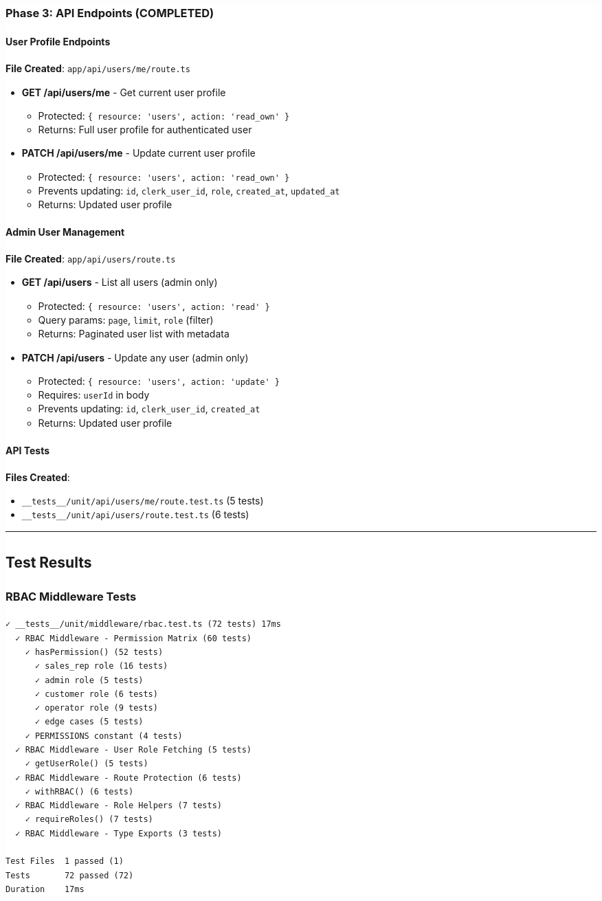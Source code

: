 ### Phase 3: API Endpoints (COMPLETED)

#### User Profile Endpoints

**File Created**: `app/api/users/me/route.ts`

- **GET /api/users/me** - Get current user profile
  - Protected: `{ resource: 'users', action: 'read_own' }`
  - Returns: Full user profile for authenticated user

- **PATCH /api/users/me** - Update current user profile
  - Protected: `{ resource: 'users', action: 'read_own' }`
  - Prevents updating: `id`, `clerk_user_id`, `role`, `created_at`, `updated_at`
  - Returns: Updated user profile

#### Admin User Management

**File Created**: `app/api/users/route.ts`

- **GET /api/users** - List all users (admin only)
  - Protected: `{ resource: 'users', action: 'read' }`
  - Query params: `page`, `limit`, `role` (filter)
  - Returns: Paginated user list with metadata

- **PATCH /api/users** - Update any user (admin only)
  - Protected: `{ resource: 'users', action: 'update' }`
  - Requires: `userId` in body
  - Prevents updating: `id`, `clerk_user_id`, `created_at`
  - Returns: Updated user profile

#### API Tests

**Files Created**:
- `__tests__/unit/api/users/me/route.test.ts` (5 tests)
- `__tests__/unit/api/users/route.test.ts` (6 tests)

---

## Test Results

### RBAC Middleware Tests

```
✓ __tests__/unit/middleware/rbac.test.ts (72 tests) 17ms
  ✓ RBAC Middleware - Permission Matrix (60 tests)
    ✓ hasPermission() (52 tests)
      ✓ sales_rep role (16 tests)
      ✓ admin role (5 tests)
      ✓ customer role (6 tests)
      ✓ operator role (9 tests)
      ✓ edge cases (5 tests)
    ✓ PERMISSIONS constant (4 tests)
  ✓ RBAC Middleware - User Role Fetching (5 tests)
    ✓ getUserRole() (5 tests)
  ✓ RBAC Middleware - Route Protection (6 tests)
    ✓ withRBAC() (6 tests)
  ✓ RBAC Middleware - Role Helpers (7 tests)
    ✓ requireRoles() (7 tests)
  ✓ RBAC Middleware - Type Exports (3 tests)

Test Files  1 passed (1)
Tests       72 passed (72)
Duration    17ms
```
